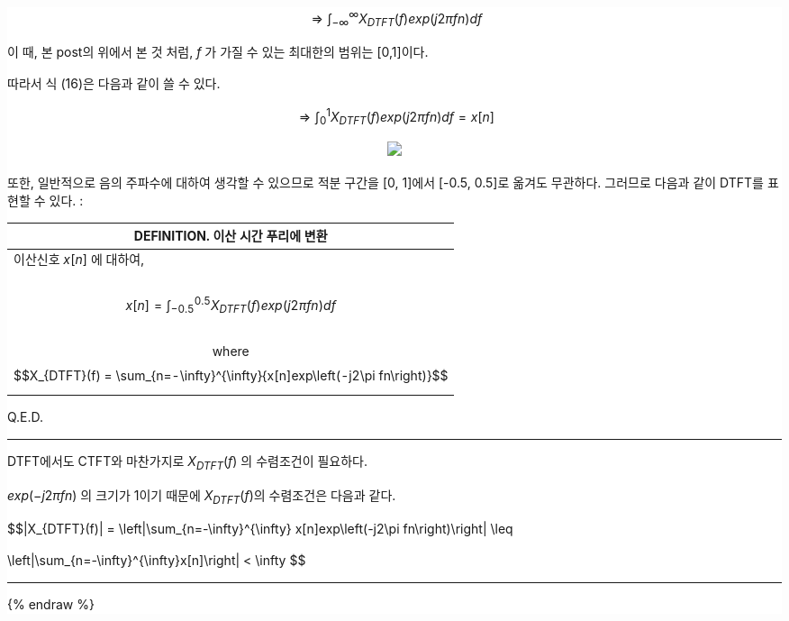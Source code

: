 $$\Rightarrow \int_{-\infty}^{\infty}X_{DTFT}(f)exp\left(j 2\pi f n\right) df$$

이 때, 본 post의 위에서 본 것 처럼, $f$ 가 가질 수 있는 최대한의 범위는 [0,1]이다.

따라서 식 (16)은 다음과 같이 쓸 수 있다.

$$\Rightarrow \int_{0}^{1}X_{DTFT}(f) exp\left(j 2\pi fn\right)df = x[n]$$
<center>
<img src="http://bit.ly/1PF4JOq">
</center>

또한, 일반적으로 음의 주파수에 대하여 생각할 수 있으므로 적분 구간을 [0, 1]에서 [-0.5, 0.5]로 옮겨도 무관하다. 그러므로 다음과 같이 DTFT를 표현할 수 있다. :


| DEFINITION. 이산 시간 푸리에 변환|
| --------- |
|이산신호 $x[n]$ 에 대하여,<center><br> $$x[n] = \int_{-0.5}^{0.5}X_{DTFT}(f) exp\left(j2\pi fn\right)df$$<br>where<br>$$X_{DTFT}(f) = \sum_{n=-\infty}^{\infty}{x[n]exp\left(-j2\pi fn\right)}$$</center>

Q.E.D.

---

DTFT에서도 CTFT와 마찬가지로 $X_{DTFT}(f)$ 의 수렴조건이 필요하다. 

$exp(-j2\pi fn)$ 의 크기가 1이기 때문에 $X_{DTFT}(f)$의 수렴조건은 다음과 같다.

$$|X_{DTFT}(f)| = \left|\sum_{n=-\infty}^{\infty} x[n]exp\left(-j2\pi fn\right)\right|
\leq

\left|\sum_{n=-\infty}^{\infty}x[n]\right|
< \infty
$$

---


<center>
<iframe width="420" height="315" src="https://www.youtube.com/embed/gRx-bfUGXig" frameborder="0" allowfullscreen></iframe>
</center>

{% endraw %}
